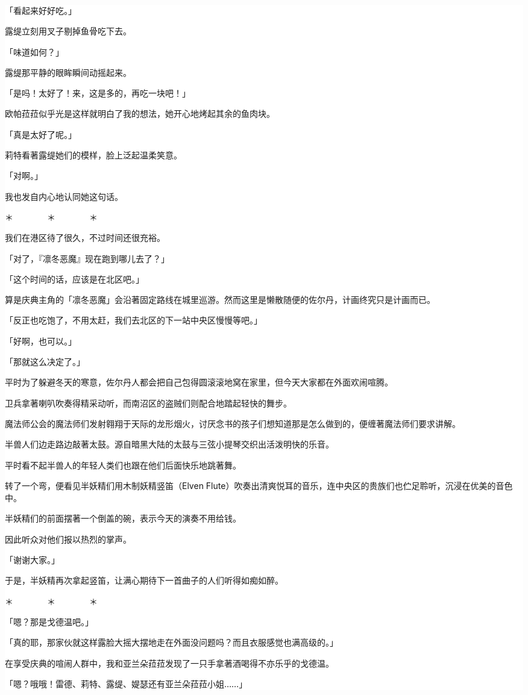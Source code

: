 「看起来好好吃。」

露缇立刻用叉子剔掉鱼骨吃下去。

「味道如何？」

露缇那平静的眼眸瞬间动摇起来。

「是吗！太好了！来，这是多的，再吃一块吧！」

欧帕菈菈似乎光是这样就明白了我的想法，她开心地烤起其余的鱼肉块。

「真是太好了呢。」

莉特看著露缇她们的模样，脸上泛起温柔笑意。

「对啊。」

我也发自内心地认同她这句话。

＊　　　　＊　　　　＊

我们在港区待了很久，不过时间还很充裕。

「对了，『凛冬恶魔』现在跑到哪儿去了？」

「这个时间的话，应该是在北区吧。」

算是庆典主角的「凛冬恶魔」会沿著固定路线在城里巡游。然而这里是懒散随便的佐尔丹，计画终究只是计画而已。

「反正也吃饱了，不用太赶，我们去北区的下一站中央区慢慢等吧。」

「好啊，也可以。」

「那就这么决定了。」

平时为了躲避冬天的寒意，佐尔丹人都会把自己包得圆滚滚地窝在家里，但今天大家都在外面欢闹喧腾。

卫兵拿著喇叭吹奏得精采动听，而南沼区的盗贼们则配合地踏起轻快的舞步。

魔法师公会的魔法师们发射翱翔于天际的龙形烟火，讨厌念书的孩子们想知道那是怎么做到的，便缠著魔法师们要求讲解。

半兽人们边走路边敲著太鼓。源自暗黑大陆的太鼓与三弦小提琴交织出活泼明快的乐音。

平时看不起半兽人的年轻人类们也跟在他们后面快乐地跳著舞。

转了一个弯，便看见半妖精们用木制妖精竖笛（Elven Flute）吹奏出清爽悦耳的音乐，连中央区的贵族们也伫足聆听，沉浸在优美的音色中。

半妖精们的前面摆著一个倒盖的碗，表示今天的演奏不用给钱。

因此听众对他们报以热烈的掌声。

「谢谢大家。」

于是，半妖精再次拿起竖笛，让满心期待下一首曲子的人们听得如痴如醉。

＊　　　　＊　　　　＊

「嗯？那是戈德温吧。」

「真的耶，那家伙就这样露脸大摇大摆地走在外面没问题吗？而且衣服感觉也满高级的。」

在享受庆典的喧闹人群中，我和亚兰朵菈菈发现了一只手拿著酒喝得不亦乐乎的戈德温。

「嗯？哦哦！雷德、莉特、露缇、媞瑟还有亚兰朵菈菈小姐……」

